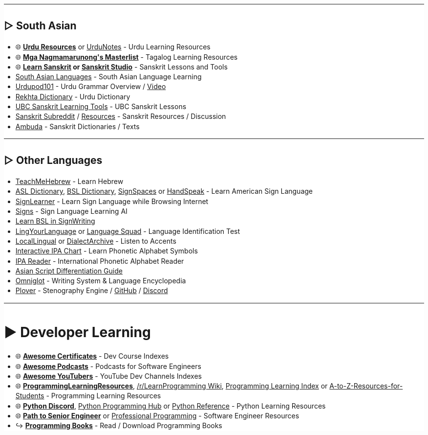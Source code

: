 ***

## ▷ South Asian

* 🌐 **[Urdu Resources](https://docs.google.com/document/d/1GRTK_E0YGybMNYZjFToM40sOHNkR1NJXc_dL8HW2Q_0/)** or [UrduNotes](https://urdunotes.com/) - Urdu Learning Resources
* 🌐 **[Mga Nagmamarunong's Masterlist](https://docs.google.com/spreadsheets/d/1R9P2nt0sQbL8GqEO_hcPjwIZcM-4s0BbJifm-1AJ0Bc/)** - Tagalog Learning Resources
* 🌐 **[Learn Sanskrit](https://www.learnsanskrit.org/) or [Sanskrit Studio](https://sanskritstudio.wordpress.com/)** - Sanskrit Lessons and Tools
* [South Asian Languages](https://discord.gg/TrdqTDdMba) - South Asian Language Learning
* [Urdupod101](https://www.urdupod101.com/blog/2021/03/18/urdu-grammar-overview/) - Urdu Grammar Overview / [Video](https://youtu.be/X5J_kXigPWE)
* [Rekhta Dictionary](https://www.rekhtadictionary.com/) - Urdu Dictionary
* [UBC Sanskrit Learning Tools](https://ubcsanskrit.ca/) - UBC Sanskrit Lessons
* [Sanskrit Subreddit](https://www.reddit.com/r/sanskrit/) / [Resources](https://www.reddit.com/r/sanskrit/comments/kx3xyu/sanskrit_resources_compilation_post/) - Sanskrit Resources / Discussion
* [Ambuda](https://ambuda.org/texts/) - Sanskrit Dictionaries / Texts

***

## ▷ Other Languages

* [TeachMeHebrew](https://www.teachmehebrew.com/) - Learn Hebrew
* [ASL Dictionary](https://www.signasl.org/), [BSL Dictionary](https://www.signbsl.com/), [SignSpaces](https://signspaces.com/) or [HandSpeak](https://www.handspeak.com/) - Learn American Sign Language
* [SignLearner](https://signlearner.com/) - Learn Sign Language while Browsing Internet
* [Signs](https://signs-ai.com/) - Sign Language Learning AI
* [Learn BSL in SignWriting](https://ankiweb.net/shared/info/1502698119)
* [LingYourLanguage](https://lingyourlanguage.com/) or [Language Squad](https://www.languagesquad.com/) - Language Identification Test
* [LocalLingual](https://localingual.com/) or [DialectArchive](https://www.dialectsarchive.com/globalmap) - Listen to Accents
* [Interactive IPA Chart](https://www.ipachart.com/) - Learn Phonetic Alphabet Symbols
* [IPA Reader](https://ipa-reader.com/) - International Phonetic Alphabet Reader
* [Asian Script Differentiation Guide](https://i.ibb.co/f1YwHBM/50cb83cedf34.png)
* [Omniglot](https://omniglot.com/) - Writing System & Language Encyclopedia
* [Plover](https://www.openstenoproject.org/plover/) - Stenography Engine / [GitHub](https://github.com/openstenoproject/plover) / [Discord](https://discord.gg/NAzMz7C3wq)

***

# ► Developer Learning

* 🌐 **[Awesome Certificates](https://panx.io/awesome-certificates/)** - Dev Course Indexes
* 🌐 **[Awesome Podcasts](https://github.com/rShetty/awesome-podcasts)** - Podcasts for Software Engineers
* 🌐 **[Awesome YouTubers](https://github.com/JoseDeFreitas/awesome-youtubers)** - YouTube Dev Channels Indexes
* 🌐 **[ProgrammingLearningResources](https://rentry.co/ProgrammingLearningResources)**, [/r/LearnProgramming Wiki](https://www.reddit.com/r/learnprogramming/wiki/faq#wiki_getting_started), [Programming Learning Index](https://github.com/bobeff/programming-math-science) or [A-to-Z-Resources-for-Students](https://github.com/dipakkr/A-to-Z-Resources-for-Students) - Programming Learning Resources
* 🌐 **[Python Discord](https://pythondiscord.com/resources/)**, [Python Programming Hub](https://github.com/Tanu-N-Prabhu/Python) or [Python Reference](https://github.com/rasbt/python_reference) - Python Learning Resources
* 🌐 **[Path to Senior Engineer](https://github.com/jordan-cutler/path-to-senior-engineer-handbook)** or [Professional Programming](https://github.com/charlax/professional-programming) - Software Engineer Resources
* ↪️ **[Programming Books](https://www.reddit.com/r/FREEMEDIAHECKYEAH/wiki/reading#wiki_.25B7_programming_books)** - Read / Download Programming Books